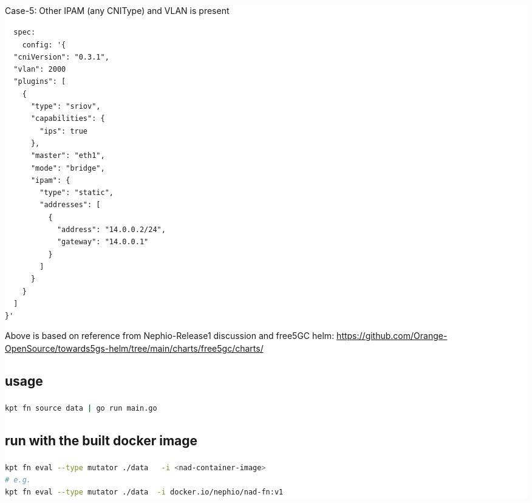 Case-5: Other IPAM (any CNIType) and VLAN is present

```
  spec:
    config: '{
  "cniVersion": "0.3.1",
  "vlan": 2000
  "plugins": [
    {
      "type": "sriov",
      "capabilities": {
        "ips": true
      },
      "master": "eth1",
      "mode": "bridge",
      "ipam": {
        "type": "static",
        "addresses": [
          {
            "address": "14.0.0.2/24",
            "gateway": "14.0.0.1"
          }
        ]
      }
    }
  ]
}'
 ```

Above is based on reference from Nephio-Release1 discussion and free5GC helm: https://github.com/Orange-OpenSource/towards5gs-helm/tree/main/charts/free5gc/charts/

## usage

```bash
kpt fn source data | go run main.go
```

## run with the built docker image

```bash
kpt fn eval --type mutator ./data   -i <nad-container-image> 
# e.g.
kpt fn eval --type mutator ./data  -i docker.io/nephio/nad-fn:v1 
```
